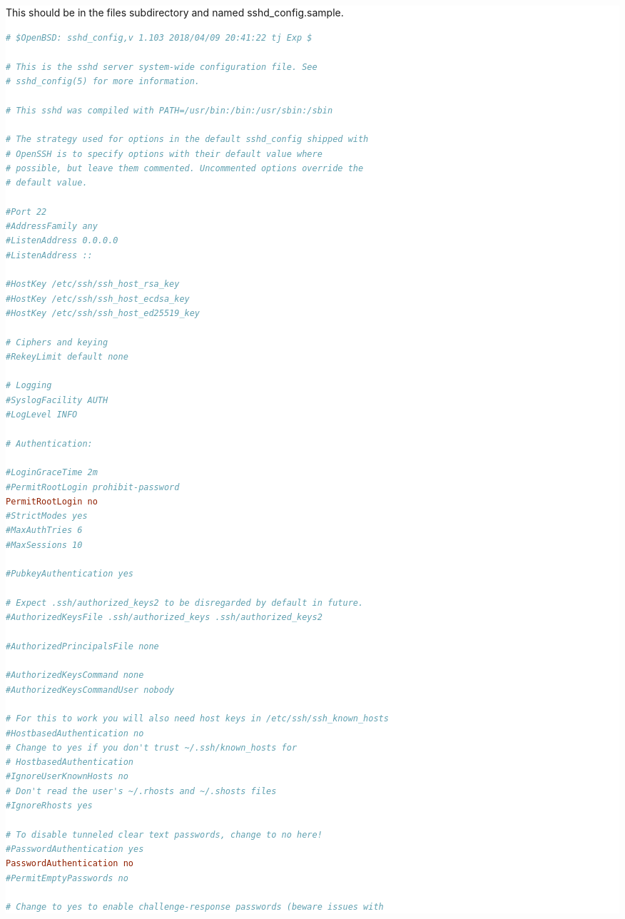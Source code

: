 This should be in the files subdirectory and named sshd_config.sample.

```conf
# $OpenBSD: sshd_config,v 1.103 2018/04/09 20:41:22 tj Exp $

# This is the sshd server system-wide configuration file. See
# sshd_config(5) for more information.

# This sshd was compiled with PATH=/usr/bin:/bin:/usr/sbin:/sbin

# The strategy used for options in the default sshd_config shipped with
# OpenSSH is to specify options with their default value where
# possible, but leave them commented. Uncommented options override the
# default value.

#Port 22
#AddressFamily any
#ListenAddress 0.0.0.0
#ListenAddress ::

#HostKey /etc/ssh/ssh_host_rsa_key
#HostKey /etc/ssh/ssh_host_ecdsa_key
#HostKey /etc/ssh/ssh_host_ed25519_key

# Ciphers and keying
#RekeyLimit default none

# Logging
#SyslogFacility AUTH
#LogLevel INFO

# Authentication:

#LoginGraceTime 2m
#PermitRootLogin prohibit-password
PermitRootLogin no
#StrictModes yes
#MaxAuthTries 6
#MaxSessions 10

#PubkeyAuthentication yes

# Expect .ssh/authorized_keys2 to be disregarded by default in future.
#AuthorizedKeysFile .ssh/authorized_keys .ssh/authorized_keys2

#AuthorizedPrincipalsFile none

#AuthorizedKeysCommand none
#AuthorizedKeysCommandUser nobody

# For this to work you will also need host keys in /etc/ssh/ssh_known_hosts
#HostbasedAuthentication no
# Change to yes if you don't trust ~/.ssh/known_hosts for
# HostbasedAuthentication
#IgnoreUserKnownHosts no
# Don't read the user's ~/.rhosts and ~/.shosts files
#IgnoreRhosts yes

# To disable tunneled clear text passwords, change to no here!
#PasswordAuthentication yes
PasswordAuthentication no
#PermitEmptyPasswords no

# Change to yes to enable challenge-response passwords (beware issues with
```